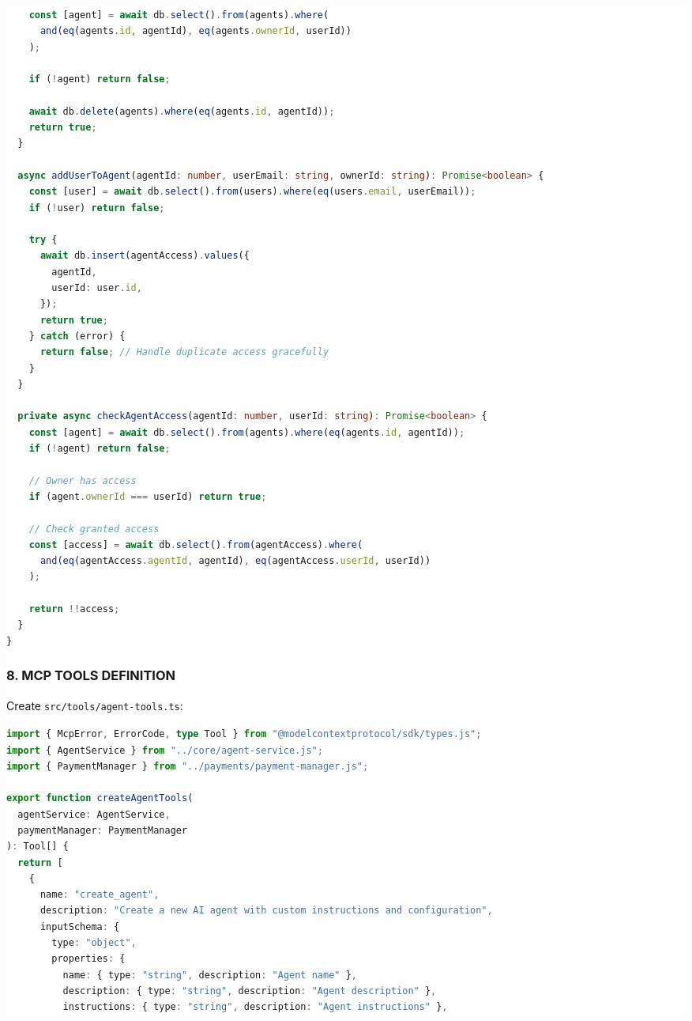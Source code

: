 ```typescript
    const [agent] = await db.select().from(agents).where(
      and(eq(agents.id, agentId), eq(agents.ownerId, userId))
    );
    
    if (!agent) return false;

    await db.delete(agents).where(eq(agents.id, agentId));
    return true;
  }

  async addUserToAgent(agentId: number, userEmail: string, ownerId: string): Promise<boolean> {
    const [user] = await db.select().from(users).where(eq(users.email, userEmail));
    if (!user) return false;

    try {
      await db.insert(agentAccess).values({
        agentId,
        userId: user.id,
      });
      return true;
    } catch (error) {
      return false; // Handle duplicate access gracefully
    }
  }

  private async checkAgentAccess(agentId: number, userId: string): Promise<boolean> {
    const [agent] = await db.select().from(agents).where(eq(agents.id, agentId));
    if (!agent) return false;

    // Owner has access
    if (agent.ownerId === userId) return true;

    // Check granted access
    const [access] = await db.select().from(agentAccess).where(
      and(eq(agentAccess.agentId, agentId), eq(agentAccess.userId, userId))
    );
    
    return !!access;
  }
}
```

### 8. MCP TOOLS DEFINITION
Create `src/tools/agent-tools.ts`:
```typescript
import { McpError, ErrorCode, type Tool } from "@modelcontextprotocol/sdk/types.js";
import { AgentService } from "../core/agent-service.js";
import { PaymentManager } from "../payments/payment-manager.js";

export function createAgentTools(
  agentService: AgentService,
  paymentManager: PaymentManager
): Tool[] {
  return [
    {
      name: "create_agent",
      description: "Create a new AI agent with custom instructions and configuration",
      inputSchema: {
        type: "object",
        properties: {
          name: { type: "string", description: "Agent name" },
          description: { type: "string", description: "Agent description" },
          instructions: { type: "string", description: "Agent instructions" },
```